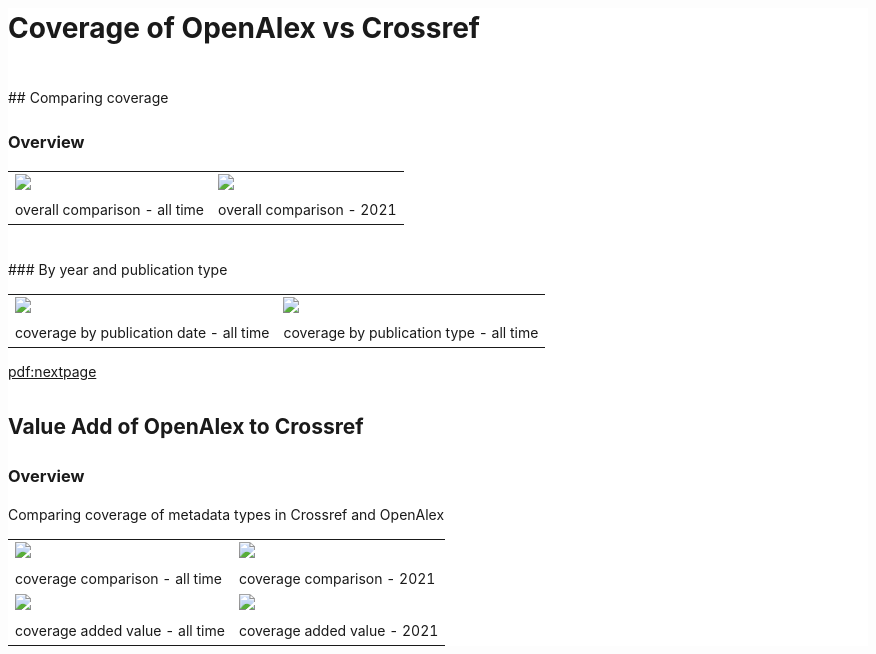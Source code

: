 # Coverage of OpenAlex vs Crossref
<br>   
## Comparing coverage

### Overview

<table>
  <tr>
    <td valign="top"><img src="C:\Users\Krame117\AppData\Local\Temp\precipy\output_cache\73\73388bd000d1d9dcb756e5862467726d38d3d8eddf631dcea454156de0fc566a.png"></td>
    <td valign="top">  <img src="C:\Users\Krame117\AppData\Local\Temp\precipy\output_cache\27\272c5c0206c6d48dc3a2cc40dea537a05ab08525f09ea869c0fb58a69288b943.png"></td>
  </tr>
  <tr>
    <td>overall comparison - all time</td>
    <td>overall comparison - 2021</td>
  </tr>
 </table>

<br>
### By year and publication type

<table>
  <tr>
    <td valign="top"><img src="C:\Users\Krame117\AppData\Local\Temp\precipy\output_cache\79\792bf19dc9dc21cc83debf0b780beca67cfafb37172d4d07729f7014705cc32c.png"></td>
    <td valign="top"><img src="C:\Users\Krame117\AppData\Local\Temp\precipy\output_cache\1d\1dc0e0a92602a0eb14b17abf42c5a60c5887fc35d97a149e6f3b4814690d6628.png"></td>
  </tr>
  <tr>
    <td>coverage by publication date - all time</td>
    <td>coverage by publication type  - all time</td>
  </tr>
 </table>

<pdf:nextpage>

## Value Add of OpenAlex to Crossref

### Overview

Comparing coverage of metadata types in Crossref and OpenAlex

<table>
  <tr>
    <td valign="top"> <img src="C:\Users\Krame117\AppData\Local\Temp\precipy\output_cache\eb\eb31a7ea223e6aa66c3b6987b522202a4241e616c80f3395d2b4946f387496d8.png"></td>
    <td valign="top"> <img src="C:\Users\Krame117\AppData\Local\Temp\precipy\output_cache\ee\eed40af2cbf0f6657a31da27c60d9204816501bff5fadd87a367bd6884181634.png"></td>
  </tr>
  <tr>
    <td>coverage comparison - all time</td>
    <td>coverage comparison - 2021</td>
  </tr>
<tr>
    <td valign="top"><img src="C:\Users\Krame117\AppData\Local\Temp\precipy\output_cache\cf\cf788c12dd161677e06d70afd1de96438787b336fc2eaccc1b8ce9eb169262f4.png"></td>
    <td valign="top">  <img src="C:\Users\Krame117\AppData\Local\Temp\precipy\output_cache\78\789e9b94975bde3c0213b2f12f980af8e2291ed9af4600f8362277b842adb421.png"></td>
  </tr>
  <tr>
    <td>coverage added value - all time</td>
    <td>coverage added value - 2021</td>
  </tr>
 </table>
